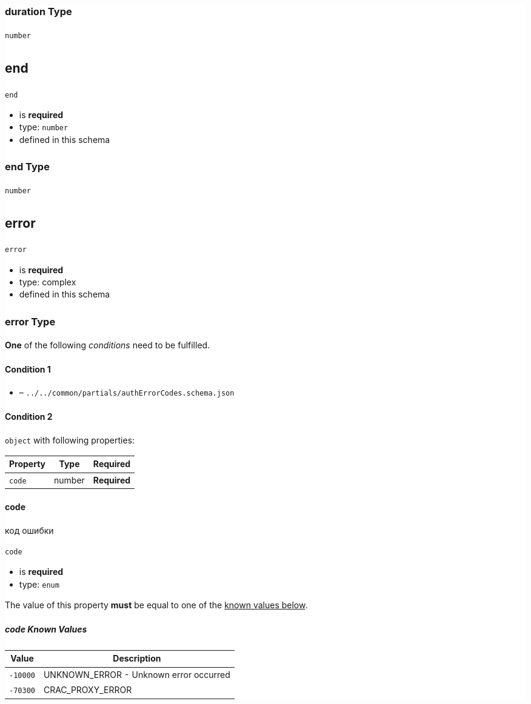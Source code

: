 ### duration Type

`number`

## end

`end`

- is **required**
- type: `number`
- defined in this schema

### end Type

`number`

## error

`error`

- is **required**
- type: complex
- defined in this schema

### error Type

**One** of the following _conditions_ need to be fulfilled.

#### Condition 1

- []() – `../../common/partials/authErrorCodes.schema.json`

#### Condition 2

`object` with following properties:

| Property | Type   | Required     |
| -------- | ------ | ------------ |
| `code`   | number | **Required** |

#### code

код ошибки

`code`

- is **required**
- type: `enum`

The value of this property **must** be equal to one of the [known values below](#-known-values).

##### code Known Values

| Value    | Description                            |
| -------- | -------------------------------------- |
| `-10000` | UNKNOWN_ERROR - Unknown error occurred |
| `-70300` | CRAC_PROXY_ERROR                       |
